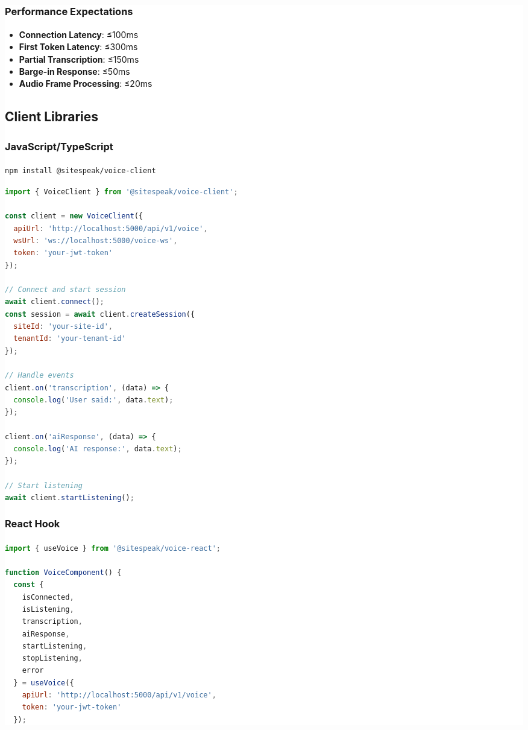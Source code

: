 ### Performance Expectations

- **Connection Latency**: ≤100ms
- **First Token Latency**: ≤300ms
- **Partial Transcription**: ≤150ms
- **Barge-in Response**: ≤50ms
- **Audio Frame Processing**: ≤20ms

## Client Libraries

### JavaScript/TypeScript

```bash
npm install @sitespeak/voice-client
```

```javascript
import { VoiceClient } from '@sitespeak/voice-client';

const client = new VoiceClient({
  apiUrl: 'http://localhost:5000/api/v1/voice',
  wsUrl: 'ws://localhost:5000/voice-ws',
  token: 'your-jwt-token'
});

// Connect and start session
await client.connect();
const session = await client.createSession({
  siteId: 'your-site-id',
  tenantId: 'your-tenant-id'
});

// Handle events
client.on('transcription', (data) => {
  console.log('User said:', data.text);
});

client.on('aiResponse', (data) => {
  console.log('AI response:', data.text);
});

// Start listening
await client.startListening();
```

### React Hook

```javascript
import { useVoice } from '@sitespeak/voice-react';

function VoiceComponent() {
  const {
    isConnected,
    isListening,
    transcription,
    aiResponse,
    startListening,
    stopListening,
    error
  } = useVoice({
    apiUrl: 'http://localhost:5000/api/v1/voice',
    token: 'your-jwt-token'
  });

```